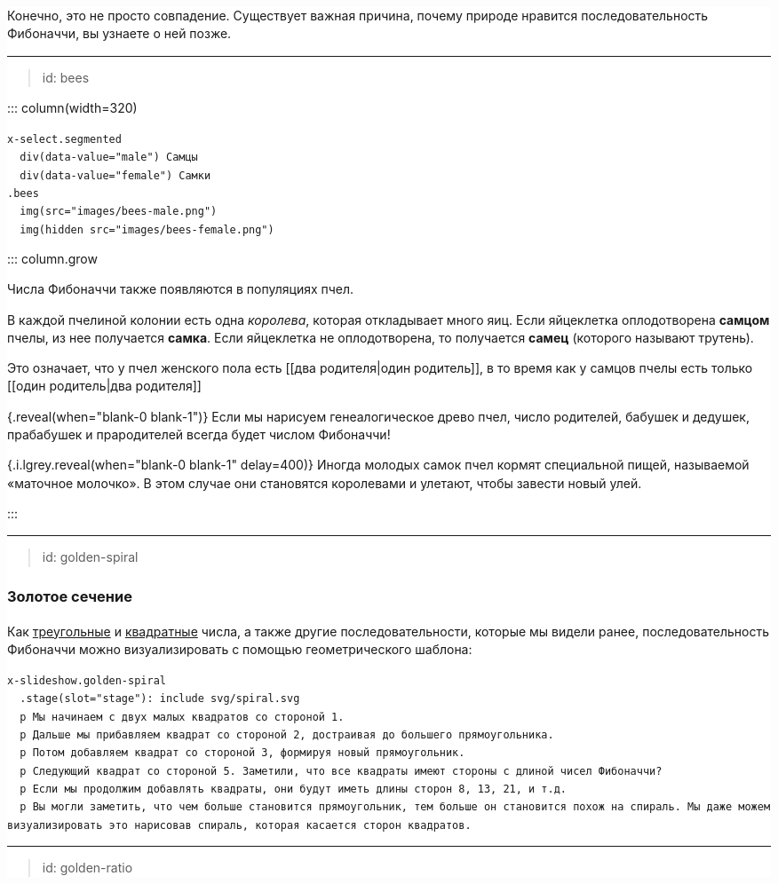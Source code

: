 Конечно, это не просто совпадение. Существует важная причина, почему природе нравится последовательность Фибоначчи, вы узнаете о ней позже.

---
> id: bees

::: column(width=320)

    x-select.segmented
      div(data-value="male") Самцы
      div(data-value="female") Самки
    .bees
      img(src="images/bees-male.png")
      img(hidden src="images/bees-female.png")

::: column.grow

Числа Фибоначчи также появляются в популяциях пчел.

В каждой пчелиной колонии есть одна _королева_, которая откладывает много яиц. Если яйцеклетка оплодотворена __самцом__ пчелы, из нее получается __самка__. Если яйцеклетка не оплодотворена, то получается __самец__ (которого называют трутень).

Это означает, что у пчел женского пола есть [[два родителя|один родитель]], в то время как у самцов пчелы есть только [[один родитель|два родителя]]

{.reveal(when="blank-0 blank-1")} Если мы нарисуем генеалогическое древо пчел, число родителей, бабушек и дедушек, прабабушек и прародителей всегда будет числом Фибоначчи!

{.i.lgrey.reveal(when="blank-0 blank-1" delay=400)} Иногда молодых самок пчел кормят специальной пищей, называемой «маточное молочко». В этом случае они становятся королевами и улетают, чтобы завести новый улей.

:::

---
> id: golden-spiral

### Золотое сечение

Как [треугольные](gloss:triangle-numbers) и [квадратные](gloss:square-numbers) числа, а также другие последовательности, которые мы видели ранее, последовательность Фибоначчи можно визуализировать с помощью геометрического шаблона:

    x-slideshow.golden-spiral
      .stage(slot="stage"): include svg/spiral.svg
      p Мы начинаем с двух малых квадратов со стороной 1.
      p Дальше мы прибавляем квадрат со стороной 2, достраивая до большего прямоугольника.
      p Потом добавляем квадрат со стороной 3, формируя новый прямоугольник.
      p Следующий квадрат со стороной 5. Заметили, что все квадраты имеют стороны с длиной чисел Фибоначчи?
      p Если мы продолжим добавлять квадраты, они будут иметь длины сторон 8, 13, 21, и т.д.
      p Вы могли заметить, что чем больше становится прямоугольник, тем больше он становится похож на спираль. Мы даже можем визуализировать это нарисовав спираль, которая касается сторон квадратов.

---
> id: golden-ratio
